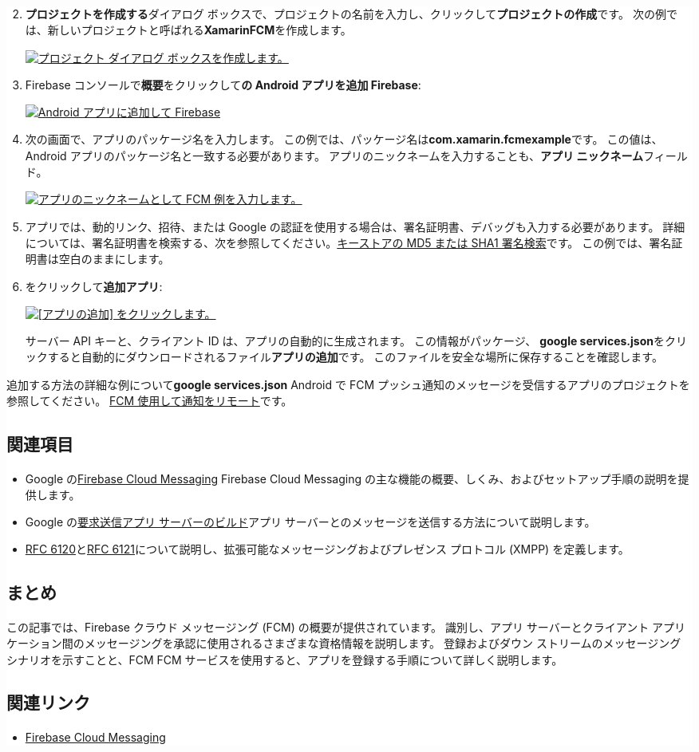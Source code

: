 2.  **プロジェクトを作成する**ダイアログ ボックスで、プロジェクトの名前を入力し、クリックして**プロジェクトの作成**です。 次の例では、新しいプロジェクトと呼ばれる**XamarinFCM**を作成します。

    [![プロジェクト ダイアログ ボックスを作成します。](firebase-cloud-messaging-images/06-create-a-project-sml.png)](firebase-cloud-messaging-images/06-create-a-project.png)

3.  Firebase コンソールで**概要**をクリックして**の Android アプリを追加 Firebase**:

    [![Android アプリに追加して Firebase](firebase-cloud-messaging-images/07-add-firebase-sml.png)](firebase-cloud-messaging-images/07-add-firebase.png)

4.  次の画面で、アプリのパッケージ名を入力します。 この例では、パッケージ名は**com.xamarin.fcmexample**です。 この値は、Android アプリのパッケージ名と一致する必要があります。 アプリのニックネームを入力することも、**アプリ ニックネーム**フィールド。

    [![アプリのニックネームとして FCM 例を入力します。](firebase-cloud-messaging-images/08-package-name-sml.png)](firebase-cloud-messaging-images/08-package-name.png)

5.  アプリでは、動的リンク、招待、または Google の認証を使用する場合は、署名証明書、デバッグも入力する必要があります。 詳細については、署名証明書を検索する、次を参照してください。[キーストアの MD5 または SHA1 署名検索](~/android/deploy-test/signing/keystore-signature.md)です。
    この例では、署名証明書は空白のままにします。

6.  をクリックして**追加アプリ**:

    [![[アプリの追加] をクリックします。](firebase-cloud-messaging-images/09-add-app-sml.png)](firebase-cloud-messaging-images/09-add-app.png)

    サーバー API キーと、クライアント ID は、アプリの自動的に生成されます。 この情報がパッケージ、 **google services.json**をクリックすると自動的にダウンロードされるファイル**アプリの追加**です。
    このファイルを安全な場所に保存することを確認します。

追加する方法の詳細な例について**google services.json** Android で FCM プッシュ通知のメッセージを受信するアプリのプロジェクトを参照してください。 [FCM 使用して通知をリモート](~/android/data-cloud/google-messaging/remote-notifications-with-fcm.md)です。


<a name="furtherreading" />

## <a name="for-further-reading"></a>関連項目

-   Google の[Firebase Cloud Messaging](https://firebase.google.com/docs/cloud-messaging/) Firebase Cloud Messaging の主な機能の概要、しくみ、およびセットアップ手順の説明を提供します。

-   Google の[要求送信アプリ サーバーのビルド](https://firebase.google.com/docs/cloud-messaging/send-message)アプリ サーバーとのメッセージを送信する方法について説明します。

-   [RFC 6120](https://tools.ietf.org/html/rfc6120)と[RFC 6121](https://tools.ietf.org/html/rfc6121)について説明し、拡張可能なメッセージングおよびプレゼンス プロトコル (XMPP) を定義します。


<a name="summary" />

## <a name="summary"></a>まとめ

この記事では、Firebase クラウド メッセージング (FCM) の概要が提供されています。 識別し、アプリ サーバーとクライアント アプリケーション間のメッセージングを承認に使用されるさまざまな資格情報を説明します。 登録およびダウン ストリームのメッセージング シナリオを示すことと、FCM FCM サービスを使用すると、アプリを登録する手順について詳しく説明します。


## <a name="related-links"></a>関連リンク

- [Firebase Cloud Messaging](https://firebase.google.com/docs/cloud-messaging/)
